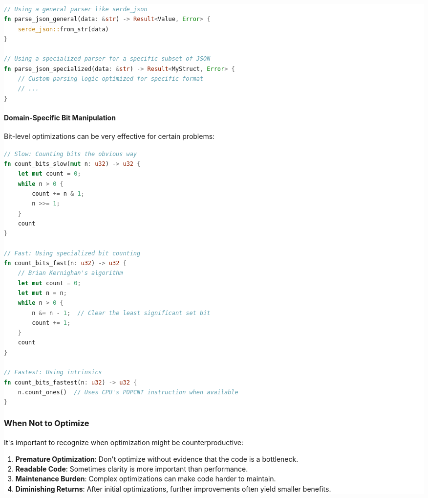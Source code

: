 ```rust
// Using a general parser like serde_json
fn parse_json_general(data: &str) -> Result<Value, Error> {
    serde_json::from_str(data)
}

// Using a specialized parser for a specific subset of JSON
fn parse_json_specialized(data: &str) -> Result<MyStruct, Error> {
    // Custom parsing logic optimized for specific format
    // ...
}
```

#### Domain-Specific Bit Manipulation

Bit-level optimizations can be very effective for certain problems:

```rust
// Slow: Counting bits the obvious way
fn count_bits_slow(mut n: u32) -> u32 {
    let mut count = 0;
    while n > 0 {
        count += n & 1;
        n >>= 1;
    }
    count
}

// Fast: Using specialized bit counting
fn count_bits_fast(n: u32) -> u32 {
    // Brian Kernighan's algorithm
    let mut count = 0;
    let mut n = n;
    while n > 0 {
        n &= n - 1;  // Clear the least significant set bit
        count += 1;
    }
    count
}

// Fastest: Using intrinsics
fn count_bits_fastest(n: u32) -> u32 {
    n.count_ones()  // Uses CPU's POPCNT instruction when available
}
```

### When Not to Optimize

It's important to recognize when optimization might be counterproductive:

1. **Premature Optimization**: Don't optimize without evidence that the code is a bottleneck.
2. **Readable Code**: Sometimes clarity is more important than performance.
3. **Maintenance Burden**: Complex optimizations can make code harder to maintain.
4. **Diminishing Returns**: After initial optimizations, further improvements often yield smaller benefits.
